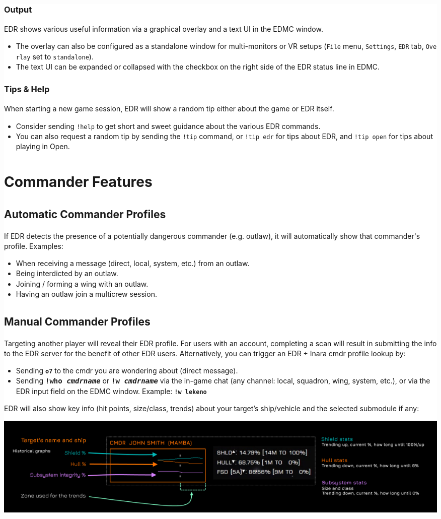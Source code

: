 ### <a name="_ld9uhtijx1hr"></a><a name="_toc162390238"></a>Output
EDR shows various useful information via a graphical overlay and a text UI in the EDMC window. 

- The overlay can also be configured as a standalone window for multi-monitors or VR setups (`File` menu, `Settings`, `EDR` tab, `Overlay` set to `standalone`).
- The text UI can be expanded or collapsed with the checkbox on the right side of the EDR status line in EDMC.
### <a name="_6bupzy6m76jg"></a><a name="_toc162390239"></a>Tips & Help
When starting a new game session, EDR will show a random tip either about the game or EDR itself. 

- Consider sending `!help` to get short and sweet guidance about the various EDR commands.
- You can also request a random tip by sending the `!tip` command, or `!tip edr` for tips about EDR, and `!tip open` for tips about playing in Open.
# <a name="_mwwuek580u2s"></a><a name="_toc162390240"></a>**Commander Features**
## <a name="_3znysh7"></a><a name="_toc162390241"></a>Automatic Commander Profiles
If EDR detects the presence of a potentially dangerous commander (e.g. outlaw), it will automatically show that commander's profile. 
Examples: 

- When receiving a message (direct, local, system, etc.) from an outlaw. 
- Being interdicted by an outlaw.
- Joining / forming a wing with an outlaw. 
- Having an outlaw join a multicrew session.
## <a name="_2et92p0"></a><a name="_toc162390242"></a>Manual Commander Profiles
Targeting another player will reveal their EDR profile. For users with an account, completing a scan will result in submitting the info to the EDR server for the benefit of other EDR users. Alternatively, you can trigger an EDR + Inara cmdr profile lookup by: 

- Sending **`o7`** to the cmdr you are wondering about (direct message).
- Sending **<tt>!who *cmdrname*</tt>** or **<tt>!w *cmdrname*</tt>** via the in-game chat (any channel: local, squadron, wing, system, etc.), or via the EDR input field on the EDMC window. Example: **`!w lekeno`**

EDR will also show key info (hit points, size/class, trends) about your target’s ship/vehicle and the selected submodule if any:

<img alt="Interface integrity and hull and shield of the opponent" src="https://github.com/GLWine/edr/blob/2.7.5/edr/docs/Assets/IMG_11.png?raw=true">
